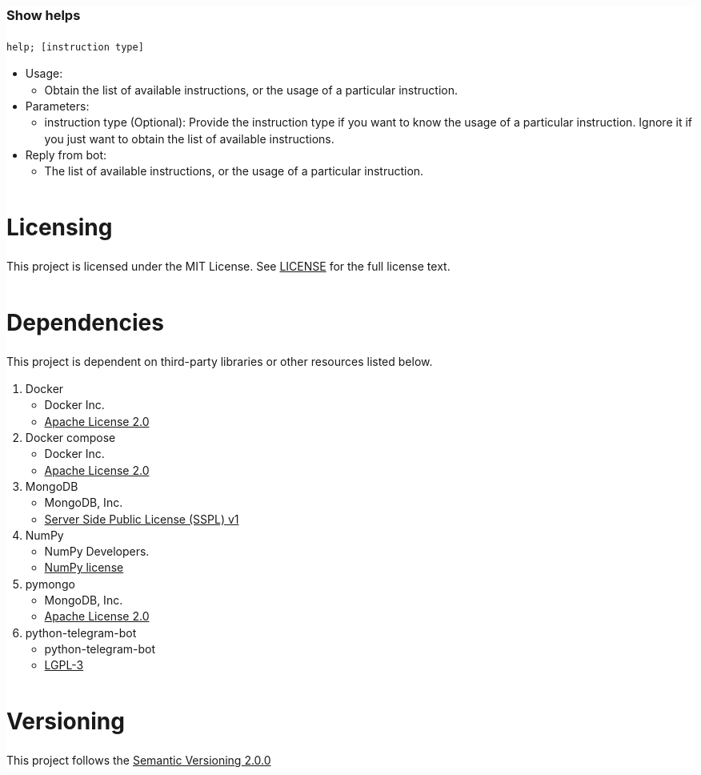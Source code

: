 ### Show helps
```
help; [instruction type]
```
- Usage:
    - Obtain the list of available instructions, or the usage of a particular instruction.
- Parameters:
    - instruction type (Optional): Provide the instruction type if you want to know the usage of a particular instruction. Ignore it if you just want to obtain the list of available instructions.
- Reply from bot:
    - The list of available instructions, or the usage of a particular instruction.

# Licensing
This project is licensed under the MIT License. See [LICENSE](./LICENSE) for the full license text.

# Dependencies
This project is dependent on third-party libraries or other resources listed below.

1. Docker
    - Docker Inc.
    - [Apache License 2.0](https://docs.docker.com/engine/install/#licensing)
1. Docker compose
    - Docker Inc.
    - [Apache License 2.0](https://github.com/docker/compose/blob/v2/LICENSE)
1. MongoDB
    - MongoDB, Inc.
    - [Server Side Public License (SSPL) v1](https://github.com/mongodb/mongo/blob/master/LICENSE-Community.txt)
1. NumPy
    - NumPy Developers.
    - [NumPy license](https://numpy.org/doc/stable/license.html#)
1. pymongo
    - MongoDB, Inc.
    - [Apache License 2.0](https://github.com/mongodb/mongo-python-driver/blob/master/LICENSE)
1. python-telegram-bot
    - python-telegram-bot
    - [LGPL-3](https://github.com/python-telegram-bot/python-telegram-bot/blob/master/LICENSE)

# Versioning
This project follows the [Semantic Versioning 2.0.0](https://semver.org/spec/v2.0.0.html)

